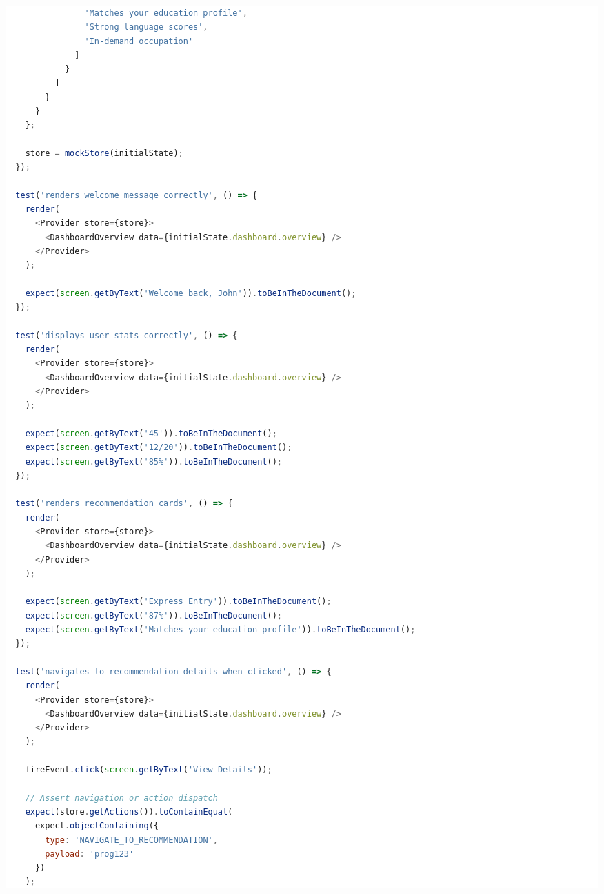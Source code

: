 ```javascript
                'Matches your education profile',
                'Strong language scores',
                'In-demand occupation'
              ]
            }
          ]
        }
      }
    };
    
    store = mockStore(initialState);
  });
  
  test('renders welcome message correctly', () => {
    render(
      <Provider store={store}>
        <DashboardOverview data={initialState.dashboard.overview} />
      </Provider>
    );
    
    expect(screen.getByText('Welcome back, John')).toBeInTheDocument();
  });
  
  test('displays user stats correctly', () => {
    render(
      <Provider store={store}>
        <DashboardOverview data={initialState.dashboard.overview} />
      </Provider>
    );
    
    expect(screen.getByText('45')).toBeInTheDocument();
    expect(screen.getByText('12/20')).toBeInTheDocument();
    expect(screen.getByText('85%')).toBeInTheDocument();
  });
  
  test('renders recommendation cards', () => {
    render(
      <Provider store={store}>
        <DashboardOverview data={initialState.dashboard.overview} />
      </Provider>
    );
    
    expect(screen.getByText('Express Entry')).toBeInTheDocument();
    expect(screen.getByText('87%')).toBeInTheDocument();
    expect(screen.getByText('Matches your education profile')).toBeInTheDocument();
  });
  
  test('navigates to recommendation details when clicked', () => {
    render(
      <Provider store={store}>
        <DashboardOverview data={initialState.dashboard.overview} />
      </Provider>
    );
    
    fireEvent.click(screen.getByText('View Details'));
    
    // Assert navigation or action dispatch
    expect(store.getActions()).toContainEqual(
      expect.objectContaining({
        type: 'NAVIGATE_TO_RECOMMENDATION',
        payload: 'prog123'
      })
    );
```